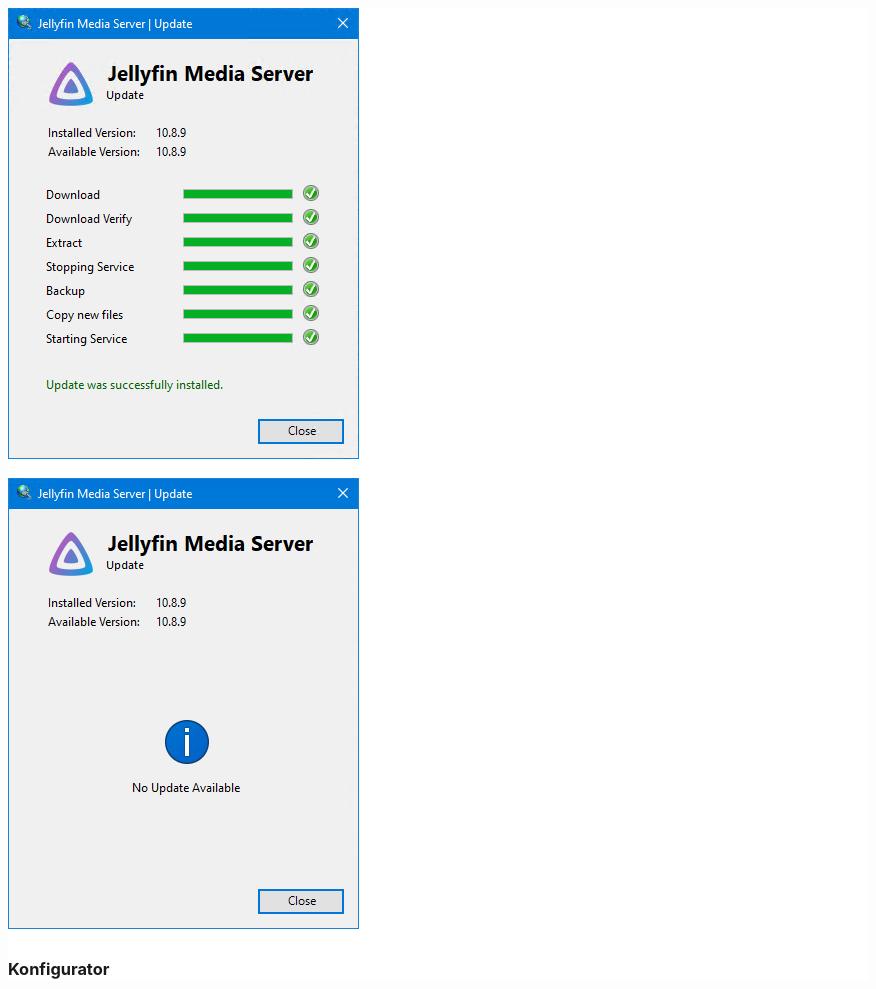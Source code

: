 ![ ](https://raw.githubusercontent.com/GingerBreadInc/Jellyfin-Service-ToolKit/main/images/Updater.png)

![ ](https://raw.githubusercontent.com/GingerBreadInc/Jellyfin-Service-ToolKit/main/images/UpdateAvailableNo.png)

### Konfigurator
